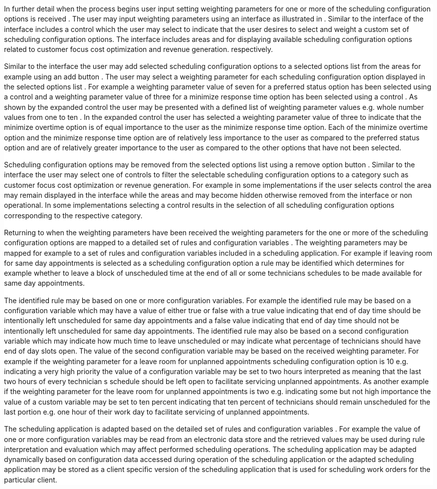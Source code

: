 In further detail when the process begins user input setting weighting parameters for one or more of the scheduling configuration options is received . The user may input weighting parameters using an interface as illustrated in . Similar to the interface of the interface includes a control which the user may select to indicate that the user desires to select and weight a custom set of scheduling configuration options. The interface includes areas and for displaying available scheduling configuration options related to customer focus cost optimization and revenue generation. respectively.

Similar to the interface the user may add selected scheduling configuration options to a selected options list from the areas for example using an add button . The user may select a weighting parameter for each scheduling configuration option displayed in the selected options list . For example a weighting parameter value of seven for a preferred status option has been selected using a control and a weighting parameter value of three for a minimize response time option has been selected using a control . As shown by the expanded control the user may be presented with a defined list of weighting parameter values e.g. whole number values from one to ten . In the expanded control the user has selected a weighting parameter value of three to indicate that the minimize overtime option is of equal importance to the user as the minimize response time option. Each of the minimize overtime option and the minimize response time option are of relatively less importance to the user as compared to the preferred status option and are of relatively greater importance to the user as compared to the other options that have not been selected.

Scheduling configuration options may be removed from the selected options list using a remove option button . Similar to the interface the user may select one of controls to filter the selectable scheduling configuration options to a category such as customer focus cost optimization or revenue generation. For example in some implementations if the user selects control the area may remain displayed in the interface while the areas and may become hidden otherwise removed from the interface or non operational. In some implementations selecting a control results in the selection of all scheduling configuration options corresponding to the respective category.

Returning to when the weighting parameters have been received the weighting parameters for the one or more of the scheduling configuration options are mapped to a detailed set of rules and configuration variables . The weighting parameters may be mapped for example to a set of rules and configuration variables included in a scheduling application. For example if leaving room for same day appointments is selected as a scheduling configuration option a rule may be identified which determines for example whether to leave a block of unscheduled time at the end of all or some technicians schedules to be made available for same day appointments.

The identified rule may be based on one or more configuration variables. For example the identified rule may be based on a configuration variable which may have a value of either true or false with a true value indicating that end of day time should be intentionally left unscheduled for same day appointments and a false value indicating that end of day time should not be intentionally left unscheduled for same day appointments. The identified rule may also be based on a second configuration variable which may indicate how much time to leave unscheduled or may indicate what percentage of technicians should have end of day slots open. The value of the second configuration variable may be based on the received weighting parameter. For example if the weighting parameter for a leave room for unplanned appointments scheduling configuration option is 10 e.g. indicating a very high priority the value of a configuration variable may be set to two hours interpreted as meaning that the last two hours of every technician s schedule should be left open to facilitate servicing unplanned appointments. As another example if the weighting parameter for the leave room for unplanned appointments is two e.g. indicating some but not high importance the value of a custom variable may be set to ten percent indicating that ten percent of technicians should remain unscheduled for the last portion e.g. one hour of their work day to facilitate servicing of unplanned appointments.

The scheduling application is adapted based on the detailed set of rules and configuration variables . For example the value of one or more configuration variables may be read from an electronic data store and the retrieved values may be used during rule interpretation and evaluation which may affect performed scheduling operations. The scheduling application may be adapted dynamically based on configuration data accessed during operation of the scheduling application or the adapted scheduling application may be stored as a client specific version of the scheduling application that is used for scheduling work orders for the particular client.
